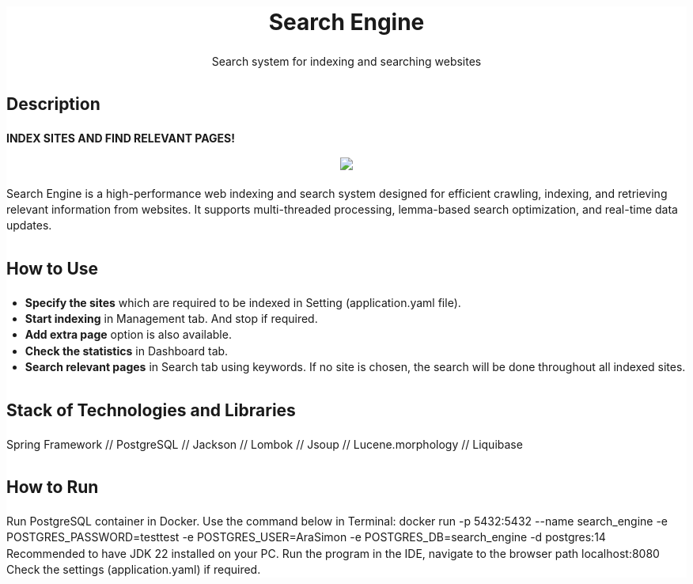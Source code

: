 <h1 align="center">Search Engine</h1>  
<p align="center">Search system for indexing and searching websites</p>

## Description
**INDEX SITES AND FIND RELEVANT PAGES!**

<p align="center">
<img src="https://media2.giphy.com/media/v1.Y2lkPTc5MGI3NjExNjl6ZWxleTBmOXR1OHl0cHFlZzV3b2VqZXZmYmE3aHV4Mmc4cTA3OSZlcD12MV9pbnRlcm5hbF9naWZfYnlfaWQmY3Q9Zw/Lj7ZCos3TGQ73XnonQ/giphy.gif" width="80%"></p>

Search Engine is a high-performance web indexing and search system designed for efficient crawling, indexing, and retrieving relevant information from websites. It supports multi-threaded processing, lemma-based search optimization, and real-time data updates.

## How to Use
- **Specify the sites** which are required to be indexed in Setting (application.yaml file).
- **Start indexing** in Management tab. And stop if required.
- **Add extra page** option is also available.
- **Check the statistics** in Dashboard tab.
- **Search relevant pages** in Search tab using keywords. If no site is chosen, the search will be done throughout all indexed sites.

## Stack of Technologies and Libraries
Spring Framework // PostgreSQL // Jackson // Lombok // Jsoup // Lucene.morphology // Liquibase

## How to Run
Run PostgreSQL container in Docker. Use the command below in Terminal:
docker run -p 5432:5432 --name search_engine -e POSTGRES_PASSWORD=testtest -e POSTGRES_USER=AraSimon -e POSTGRES_DB=search_engine -d postgres:14
Recommended to have JDK 22 installed on your PC. Run the program in the IDE, navigate to the browser path localhost:8080
Check the settings (application.yaml) if required.